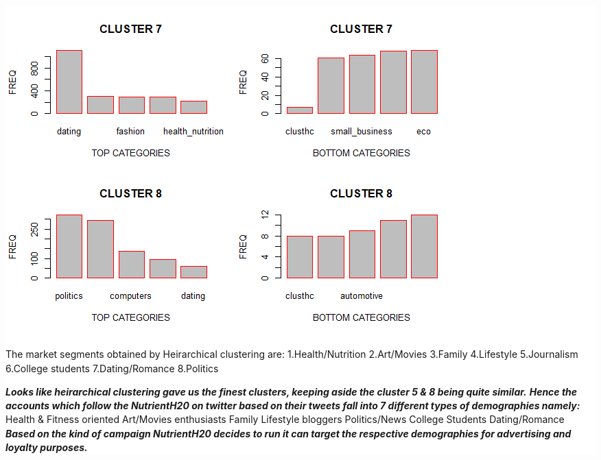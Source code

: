 ![](Excercise_1_files/figure-markdown_github/unnamed-chunk-52-4.png)

The market segments obtained by Heirarchical clustering are: 1.Health/Nutrition 2.Art/Movies 3.Family 4.Lifestyle 5.Journalism 6.College students 7.Dating/Romance 8.Politics

***Looks like heirarchical clustering gave us the finest clusters, keeping aside the cluster 5 & 8 being quite similar.*** ***Hence the accounts which follow the NutrientH20 on twitter based on their tweets fall into 7 different types of demographies namely:*** Health & Fitness oriented Art/Movies enthusiasts Family Lifestyle bloggers Politics/News College Students Dating/Romance ***Based on the kind of campaign NutrientH20 decides to run it can target the respective demographies for advertising and loyalty purposes.***
